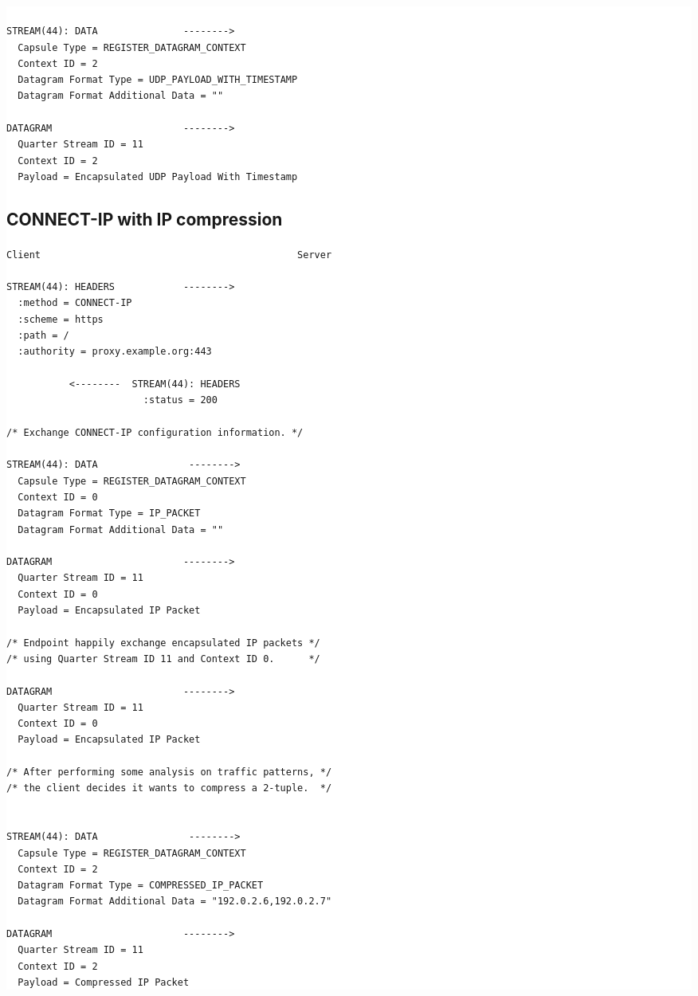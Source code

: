 ~~~

STREAM(44): DATA               -------->
  Capsule Type = REGISTER_DATAGRAM_CONTEXT
  Context ID = 2
  Datagram Format Type = UDP_PAYLOAD_WITH_TIMESTAMP
  Datagram Format Additional Data = ""

DATAGRAM                       -------->
  Quarter Stream ID = 11
  Context ID = 2
  Payload = Encapsulated UDP Payload With Timestamp
~~~


## CONNECT-IP with IP compression

~~~
Client                                             Server

STREAM(44): HEADERS            -------->
  :method = CONNECT-IP
  :scheme = https
  :path = /
  :authority = proxy.example.org:443

           <--------  STREAM(44): HEADERS
                        :status = 200

/* Exchange CONNECT-IP configuration information. */

STREAM(44): DATA                -------->
  Capsule Type = REGISTER_DATAGRAM_CONTEXT
  Context ID = 0
  Datagram Format Type = IP_PACKET
  Datagram Format Additional Data = ""

DATAGRAM                       -------->
  Quarter Stream ID = 11
  Context ID = 0
  Payload = Encapsulated IP Packet

/* Endpoint happily exchange encapsulated IP packets */
/* using Quarter Stream ID 11 and Context ID 0.      */

DATAGRAM                       -------->
  Quarter Stream ID = 11
  Context ID = 0
  Payload = Encapsulated IP Packet

/* After performing some analysis on traffic patterns, */
/* the client decides it wants to compress a 2-tuple.  */


STREAM(44): DATA                -------->
  Capsule Type = REGISTER_DATAGRAM_CONTEXT
  Context ID = 2
  Datagram Format Type = COMPRESSED_IP_PACKET
  Datagram Format Additional Data = "192.0.2.6,192.0.2.7"

DATAGRAM                       -------->
  Quarter Stream ID = 11
  Context ID = 2
  Payload = Compressed IP Packet
~~~